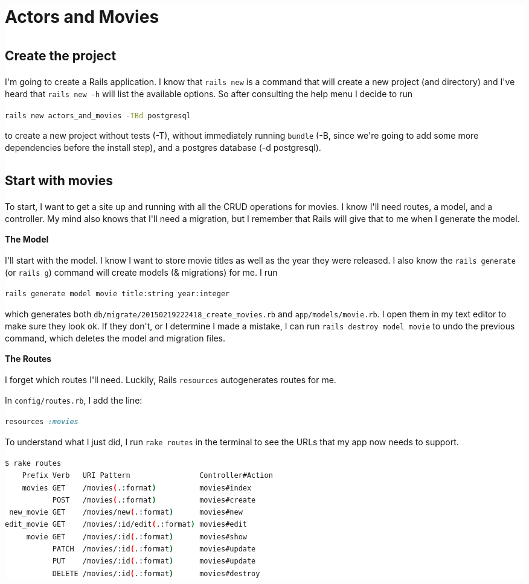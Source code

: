 Actors and Movies
=================

Create the project
------------------

I'm going to create a Rails application. I know that `rails new` is a
command that will create a new project (and directory) and I've heard
that `rails new -h` will list the available options. So after
consulting the help menu I decide to run

```sh
rails new actors_and_movies -TBd postgresql
```

to create a new project without tests (-T), without immediately
running `bundle` (-B, since we're going to add some more dependencies
before the install step), and a postgres database (-d postgresql).

Start with movies
-----------------

To start, I want to get a site up and running with all the CRUD
operations for movies. I know I'll need routes, a model, and a
controller. My mind also knows that I'll need a migration, but I
remember that Rails will give that to me when I generate the model.

__The Model__

I'll start with the model. I know I want to store movie titles as well
as the year they were released. I also know the `rails generate` (or
`rails g`) command will create models (& migrations) for me. I run

```sh
rails generate model movie title:string year:integer
```

which generates both `db/migrate/20150219222418_create_movies.rb` and
`app/models/movie.rb`. I open them in my text editor to make sure they
look ok. If they don't, or I determine I made a mistake, I can run
`rails destroy model movie` to undo the previous command, which
deletes the model and migration files.

__The Routes__

I forget which routes I'll need. Luckily, Rails `resources`
autogenerates routes for me.

In `config/routes.rb`, I add the line:

```ruby
resources :movies
```

To understand what I just did, I run `rake routes` in the terminal to
see the URLs that my app now needs to support.

```sh
$ rake routes
    Prefix Verb   URI Pattern                Controller#Action
    movies GET    /movies(.:format)          movies#index
           POST   /movies(.:format)          movies#create
 new_movie GET    /movies/new(.:format)      movies#new
edit_movie GET    /movies/:id/edit(.:format) movies#edit
     movie GET    /movies/:id(.:format)      movies#show
           PATCH  /movies/:id(.:format)      movies#update
           PUT    /movies/:id(.:format)      movies#update
           DELETE /movies/:id(.:format)      movies#destroy
```

